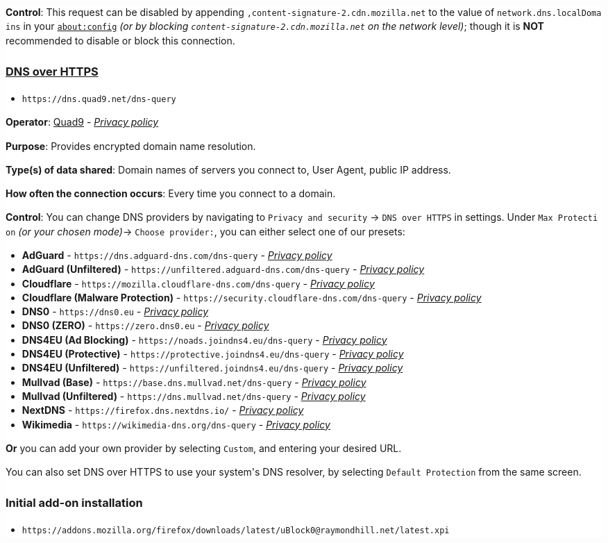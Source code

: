 **Control**: This request can be disabled by appending `,content-signature-2.cdn.mozilla.net` to the value of `network.dns.localDomains` in your [`about:config`](about:config) *(or by blocking `content-signature-2.cdn.mozilla.net` on the network level)*; though it is **NOT** recommended to disable or block this connection.

### [DNS over HTTPS](https://wikipedia.org/wiki/DNS_over_HTTPS)

- `https://dns.quad9.net/dns-query`

**Operator**: [Quad9](https://quad9.net/) - *[Privacy policy](https://quad9.net/privacy/policy/)*

**Purpose**: Provides encrypted domain name resolution.

**Type(s) of data shared**: Domain names of servers you connect to, User Agent, public IP address.

**How often the connection occurs**: Every time you connect to a domain.

**Control**: You can change DNS providers by navigating to `Privacy and security` -> `DNS over HTTPS` in settings. Under `Max Protection` *(or your chosen mode)*-> `Choose provider:`, you can either select one of our presets:

- **AdGuard** - `https://dns.adguard-dns.com/dns-query` - *[Privacy policy](https://adguard.com/privacy.html)*
- **AdGuard (Unfiltered)** - `https://unfiltered.adguard-dns.com/dns-query` - *[Privacy policy](https://adguard.com/privacy.html)*
- **Cloudflare** - `https://mozilla.cloudflare-dns.com/dns-query` - *[Privacy policy](https://developers.cloudflare.com/1.1.1.1/privacy/cloudflare-resolver-firefox/)*
- **Cloudflare (Malware Protection)** - `https://security.cloudflare-dns.com/dns-query` - *[Privacy policy](https://developers.cloudflare.com/1.1.1.1/privacy/public-dns-resolver/)*
- **DNS0** - `https://dns0.eu` - *[Privacy policy](https://www.dns0.eu/privacy)*
- **DNS0 (ZERO)** - `https://zero.dns0.eu` - *[Privacy policy](https://www.dns0.eu/privacy)*
- **DNS4EU (Ad Blocking)** - `https://noads.joindns4.eu/dns-query` - *[Privacy policy](https://www.joindns4.eu/privacy-policy)*
- **DNS4EU (Protective)** - `https://protective.joindns4.eu/dns-query` - *[Privacy policy](https://www.joindns4.eu/privacy-policy)*
- **DNS4EU (Unfiltered)** - `https://unfiltered.joindns4.eu/dns-query` - *[Privacy policy](https://www.joindns4.eu/privacy-policy)*
- **Mullvad (Base)** - `https://base.dns.mullvad.net/dns-query` - *[Privacy policy](https://mullvad.net/help/privacy-policy)*
- **Mullvad (Unfiltered)** - `https://dns.mullvad.net/dns-query` - *[Privacy policy](https://mullvad.net/help/privacy-policy)*
- **NextDNS** - `https://firefox.dns.nextdns.io/` - *[Privacy policy](https://nextdns.io/privacy)*
- **Wikimedia** - `https://wikimedia-dns.org/dns-query` - *[Privacy policy](https://meta.wikimedia.org/wiki/Wikimedia_DNS#Privacy_policy)*

**Or** you can add your own provider by selecting `Custom`, and entering your desired URL.

You can also set DNS over HTTPS to use your system's DNS resolver, by selecting `Default Protection` from the same screen.

### Initial add-on installation

- `https://addons.mozilla.org/firefox/downloads/latest/uBlock0@raymondhill.net/latest.xpi`
